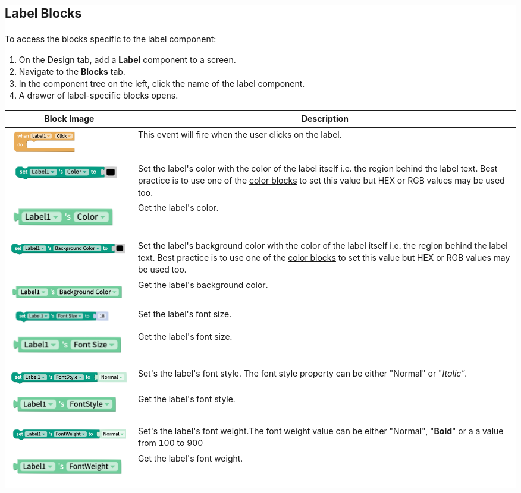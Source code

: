 ## Label Blocks

To access the blocks specific to the label component:

1. On the Design tab, add a **Label** component to a screen.
2. Navigate to the **Blocks** tab.
3. In the component tree on the left, click the name of the label component.
4. A drawer of label-specific blocks opens.

| Block Image                                         | Description                                                                                                                                                                                                                                            |
| --------------------------------------------------- | ------------------------------------------------------------------------------------------------------------------------------------------------------------------------------------------------------------------------------------------------------ |
| ![](<../../../.gitbook/assets/image (223) (1).png>) | This event will fire when the user clicks on the label.                                                                                                                                                                                                |
| ![](<../../../.gitbook/assets/image 13.png>)        | Set the label's color with the color of the label itself i.e. the region behind the label text. Best practice is to use one of the [color blocks](../../../blocks/blocks/color.md) to set this value but HEX or RGB values may be used too.            |
| ![](<../../../.gitbook/assets/image 12.png>)        | Get the label's color.                                                                                                                                                                                                                                 |
| ![](<../../../.gitbook/assets/image 2.png>)         | Set the label's background color with the color of the label itself i.e. the region behind the label text. Best practice is to use one of the [color blocks](../../../blocks/blocks/color.md) to set this value but HEX or RGB values may be used too. |
| ![](<../../../.gitbook/assets/image 1.png>)         | Get the label's background color.                                                                                                                                                                                                                      |
| ![](<../../../.gitbook/assets/image 3 (2).png>)     | Set the label's font size.                                                                                                                                                                                                                             |
| ![](<../../../.gitbook/assets/image 4 (1).png>)     | Get the label's font size.                                                                                                                                                                                                                             |
| ![](<../../../.gitbook/assets/image 6.png>)         | Set's the label's font style. The font style property can be either "Normal" or "_Italic"._                                                                                                                                                            |
| ![](<../../../.gitbook/assets/image 5 (2).png>)     | Get the label's font style.                                                                                                                                                                                                                            |
| ![](<../../../.gitbook/assets/image 7.png>)         | Set's the label's font weight.The font weight value can be either "Normal", "**Bold**" or a a value from 100 to 900                                                                                                                                    |
| ![](<../../../.gitbook/assets/image 8.png>)         | Get the label's font weight.                                                                                                                                                                                                                           |